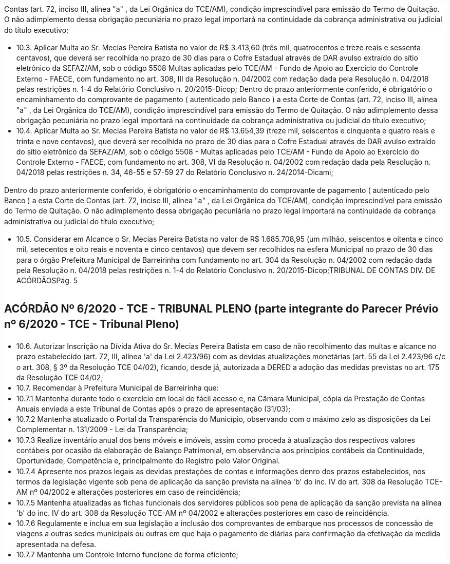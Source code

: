 Contas  (art.  72,  inciso  III,  alínea  "a"  ,  da  Lei  Orgânica  do  TCE/AM), condição  imprescindível  para  emissão  do  Termo  de  Quitação.  O  não adimplemento dessa obrigação  pecuniária  no  prazo  legal  importará  na continuidade da cobrança administrativa ou judicial do título executivo;

- 10.3. Aplicar Multa ao Sr. Mecias Pereira Batista no valor de R$ 3.413,60 (três mil,  quatrocentos  e  treze  reais  e  sessenta  centavos),  que  deverá  ser recolhida  no  prazo  de  30  dias  para  o  Cofre  Estadual  através  de  DAR avulso  extraído  do  sítio  eletrônico  da  SEFAZ/AM,  sob  o  código  5508  Multas aplicadas pelo TCE/AM - Fundo de Apoio ao Exercício do Controle Externo  -  FAECE, com  fundamento  no  art.  308,  III  da  Resolução  n. 04/2002 com redação dada pela Resolução n. 04/2018 pelas restrições n. 1-4 do Relatório Conclusivo n. 20/2015-Dicop; Dentro do prazo anteriormente conferido, é obrigatório o encaminhamento do comprovante de pagamento ( autenticado pelo Banco ) a esta Corte de Contas  (art.  72,  inciso  III,  alínea  "a"  ,  da  Lei  Orgânica  do  TCE/AM), condição  imprescindível  para  emissão  do  Termo  de  Quitação.  O  não adimplemento dessa obrigação  pecuniária  no  prazo  legal  importará  na continuidade da cobrança administrativa ou judicial do título executivo;
- 10.4. Aplicar Multa ao  Sr.  Mecias  Pereira  Batista  no  valor  de R$ 13.654,39 (treze mil, seiscentos e cinquenta e quatro reais e trinta e nove centavos), que  deverá  ser  recolhida  no  prazo  de  30  dias  para  o  Cofre  Estadual através de DAR avulso extraído do sítio eletrônico da SEFAZ/AM, sob o código  5508  -  Multas  aplicadas  pelo  TCE/AM  -  Fundo  de  Apoio  ao Exercício do Controle Externo - FAECE, com fundamento no art. 308, VI da Resolução n. 04/2002 com redação dada pela Resolução n. 04/2018 pelas  restrições  n.  34,  46-55  e  57-59  27  do  Relatório  Conclusivo  n. 24/2014-Dicami;

Dentro do prazo anteriormente conferido, é obrigatório o encaminhamento do comprovante de pagamento ( autenticado pelo Banco ) a esta Corte de Contas  (art.  72,  inciso  III,  alínea  "a"  ,  da  Lei  Orgânica  do  TCE/AM), condição  imprescindível  para  emissão  do  Termo  de  Quitação.  O  não adimplemento dessa obrigação  pecuniária  no  prazo  legal  importará  na continuidade da cobrança administrativa ou judicial do título executivo;

- 10.5. Considerar em Alcance o  Sr.  Mecias  Pereira  Batista  no  valor  de R$ 1.685.708,95 (um milhão, seiscentos e oitenta e cinco mil, setecentos e oito  reais  e  noventa  e  cinco  centavos)  que  devem  ser  recolhidos  na esfera Municipal no prazo de 30 dias para o órgão Prefeitura Municipal de Barreirinha com fundamento no art. 304 da Resolução n. 04/2002 com redação  dada  pela  Resolução  n.  04/2018  pelas  restrições  n.  1-4  do Relatório Conclusivo n. 20/2015-Dicop;TRIBUNAL DE CONTAS DIV. DE ACÓRDÃOSPág. 5

## ACÓRDÃO Nº 6/2020 - TCE - TRIBUNAL PLENO (parte integrante do Parecer Prévio nº 6/2020 - TCE - Tribunal Pleno)

- 10.6. Autorizar Inscrição na Dívida Ativa do Sr. Mecias Pereira Batista em caso de não recolhimento das multas e alcance no prazo estabelecido (art.  72,  III,  alínea  'a'  da  Lei  2.423/96)  com  as  devidas  atualizações monetárias (art. 55 da Lei 2.423/96 c/c o art. 308, § 3º da Resolução TCE 04/02), ficando, desde já, autorizada a DERED a adoção das medidas previstas no art. 175 da Resolução TCE 04/02;
- 10.7. Recomendar à Prefeitura Municipal de Barreirinha que:
- 10.7.1 Mantenha durante todo o exercício em local de fácil acesso e, na Câmara Municipal, cópia da Prestação de Contas Anuais enviada a este Tribunal de Contas após o prazo de apresentação (31/03);
- 10.7.2 Mantenha  atualizado  o  Portal  da  Transparência  do  Município, observando com o máximo zelo as disposições da Lei Complementar n. 131/2009 - Lei da Transparência;
- 10.7.3 Realize inventário anual dos bens móveis e imóveis, assim como proceda  à  atualização  dos  respectivos  valores  contábeis  por ocasião  da  elaboração de  Balanço  Patrimonial,  em  observância aos princípios contábeis da Continuidade, Oportunidade, Competência e, principalmente do Registro pelo Valor Original.
- 10.7.4 Apresente nos prazos legais as devidas prestações de contas e informações  denro  dos  prazos  estabelecidos,  nos  termos  da legislação vigente sob pena de aplicação da sanção prevista na alínea 'b' do inc. IV do art. 308 da Resolução TCE-AM nº 04/2002 e alterações posteriores em caso de reincidência;
- 10.7.5 Mantenha atualizadas as fichas funcionais dos servidores públicos sob pena de aplicação da sanção prevista na alínea 'b' do inc. IV do  art.  308  da  Resolução  TCE-AM  nº  04/2002  e  alterações posteriores em caso de reincidência.
- 10.7.6 Regulamente e inclua em sua legislação a inclusão dos comprovantes  de  embarque  nos  processos  de  concessão  de viagens  a  outras  sedes  municipais  ou  outras  em  que  haja  o pagamento de diárias para confirmação da efetivação da medida apresentada na defesa.
- 10.7.7 Mantenha um Controle Interno funcione de forma eficiente;